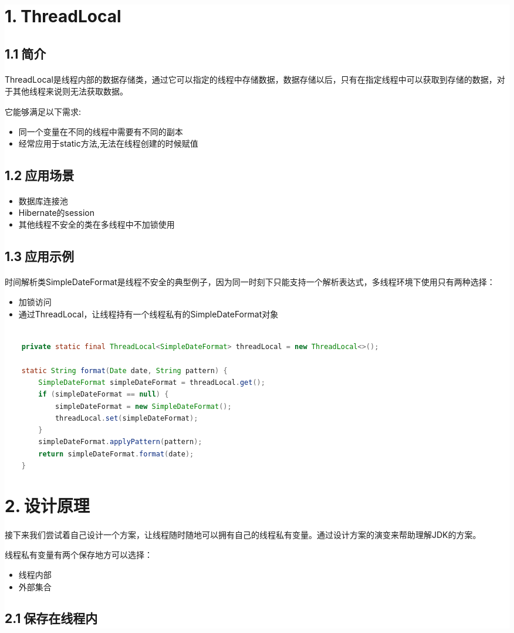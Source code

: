 # 1. ThreadLocal

## 1.1 简介

ThreadLocal是线程内部的数据存储类，通过它可以指定的线程中存储数据，数据存储以后，只有在指定线程中可以获取到存储的数据，对于其他线程来说则无法获取数据。

它能够满足以下需求:

- 同一个变量在不同的线程中需要有不同的副本
- 经常应用于static方法,无法在线程创建的时候赋值

## 1.2 应用场景

- 数据库连接池
- Hibernate的session
- 其他线程不安全的类在多线程中不加锁使用

## 1.3 应用示例

时间解析类SimpleDateFormat是线程不安全的典型例子，因为同一时刻下只能支持一个解析表达式，多线程环境下使用只有两种选择：

- 加锁访问
- 通过ThreadLocal，让线程持有一个线程私有的SimpleDateFormat对象

```java

    private static final ThreadLocal<SimpleDateFormat> threadLocal = new ThreadLocal<>();

    static String format(Date date, String pattern) {
        SimpleDateFormat simpleDateFormat = threadLocal.get();
        if (simpleDateFormat == null) {
            simpleDateFormat = new SimpleDateFormat();
            threadLocal.set(simpleDateFormat);
        }
        simpleDateFormat.applyPattern(pattern);
        return simpleDateFormat.format(date);
    }
```



# 2. 设计原理

接下来我们尝试着自己设计一个方案，让线程随时随地可以拥有自己的线程私有变量。通过设计方案的演变来帮助理解JDK的方案。

线程私有变量有两个保存地方可以选择：

- 线程内部
- 外部集合

## 2.1 保存在线程内

